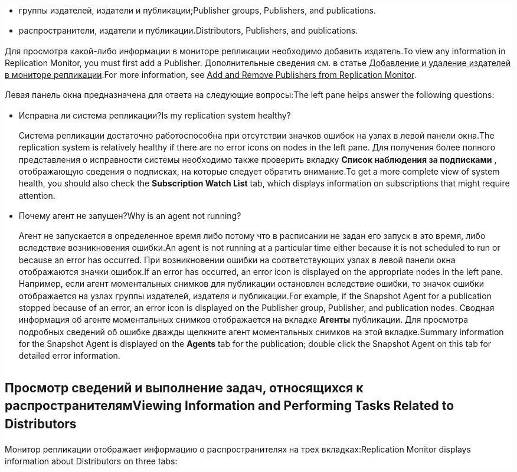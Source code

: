 -   <span data-ttu-id="34f9d-108">группы издателей, издатели и публикации;</span><span class="sxs-lookup"><span data-stu-id="34f9d-108">Publisher groups, Publishers, and publications.</span></span>  
  
-   <span data-ttu-id="34f9d-109">распространители, издатели и публикации.</span><span class="sxs-lookup"><span data-stu-id="34f9d-109">Distributors, Publishers, and publications.</span></span>  
  
 <span data-ttu-id="34f9d-110">Для просмотра какой-либо информации в мониторе репликации необходимо добавить издатель.</span><span class="sxs-lookup"><span data-stu-id="34f9d-110">To view any information in Replication Monitor, you must first add a Publisher.</span></span> <span data-ttu-id="34f9d-111">Дополнительные сведения см. в статье [Добавление и удаление издателей в мониторе репликации](add-and-remove-publishers-from-replication-monitor.md).</span><span class="sxs-lookup"><span data-stu-id="34f9d-111">For more information, see [Add and Remove Publishers from Replication Monitor](add-and-remove-publishers-from-replication-monitor.md).</span></span>  
  
 <span data-ttu-id="34f9d-112">Левая панель окна предназначена для ответа на следующие вопросы:</span><span class="sxs-lookup"><span data-stu-id="34f9d-112">The left pane helps answer the following questions:</span></span>  
  
-   <span data-ttu-id="34f9d-113">Исправна ли система репликации?</span><span class="sxs-lookup"><span data-stu-id="34f9d-113">Is my replication system healthy?</span></span>  
  
     <span data-ttu-id="34f9d-114">Система репликации достаточно работоспособна при отсутствии значков ошибок на узлах в левой панели окна.</span><span class="sxs-lookup"><span data-stu-id="34f9d-114">The replication system is relatively healthy if there are no error icons on nodes in the left pane.</span></span> <span data-ttu-id="34f9d-115">Для получения более полного представления о исправности системы необходимо также проверить вкладку **Список наблюдения за подписками** , отображающую сведения о подписках, на которые следует обратить внимание.</span><span class="sxs-lookup"><span data-stu-id="34f9d-115">To get a more complete view of system health, you should also check the **Subscription Watch List** tab, which displays information on subscriptions that might require attention.</span></span>  
  
-   <span data-ttu-id="34f9d-116">Почему агент не запущен?</span><span class="sxs-lookup"><span data-stu-id="34f9d-116">Why is an agent not running?</span></span>  
  
     <span data-ttu-id="34f9d-117">Агент не запускается в определенное время либо потому что в расписании не задан его запуск в это время, либо вследствие возникновения ошибки.</span><span class="sxs-lookup"><span data-stu-id="34f9d-117">An agent is not running at a particular time either because it is not scheduled to run or because an error has occurred.</span></span> <span data-ttu-id="34f9d-118">При возникновении ошибки на соответствующих узлах в левой панели окна отображаются значки ошибок.</span><span class="sxs-lookup"><span data-stu-id="34f9d-118">If an error has occurred, an error icon is displayed on the appropriate nodes in the left pane.</span></span> <span data-ttu-id="34f9d-119">Например, если агент моментальных снимков для публикации остановлен вследствие ошибки, то значок ошибки отображается на узлах группы издателей, издателя и публикации.</span><span class="sxs-lookup"><span data-stu-id="34f9d-119">For example, if the Snapshot Agent for a publication stopped because of an error, an error icon is displayed on the Publisher group, Publisher, and publication nodes.</span></span> <span data-ttu-id="34f9d-120">Сводная информация об агенте моментальных снимков отображается на вкладке **Агенты** публикации. Для просмотра подробных сведений об ошибке дважды щелкните агент моментальных снимков на этой вкладке.</span><span class="sxs-lookup"><span data-stu-id="34f9d-120">Summary information for the Snapshot Agent is displayed on the **Agents** tab for the publication; double click the Snapshot Agent on this tab for detailed error information.</span></span>  
  
## <a name="viewing-information-and-performing-tasks-related-to-distributors"></a><span data-ttu-id="34f9d-121">Просмотр сведений и выполнение задач, относящихся к распространителям</span><span class="sxs-lookup"><span data-stu-id="34f9d-121">Viewing Information and Performing Tasks Related to Distributors</span></span>  
 <span data-ttu-id="34f9d-122">Монитор репликации отображает информацию о распространителях на трех вкладках:</span><span class="sxs-lookup"><span data-stu-id="34f9d-122">Replication Monitor displays information about Distributors on three tabs:</span></span>  
  